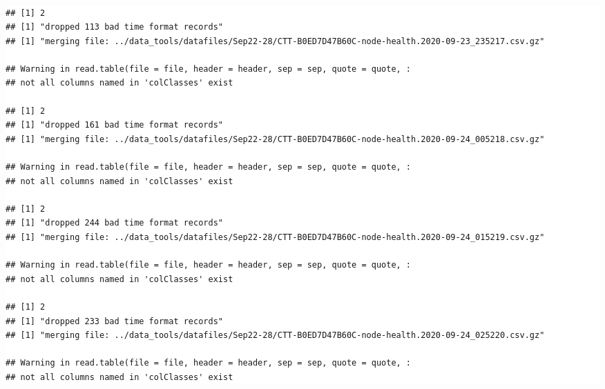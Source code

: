     ## [1] 2
    ## [1] "dropped 113 bad time format records"
    ## [1] "merging file: ../data_tools/datafiles/Sep22-28/CTT-B0ED7D47B60C-node-health.2020-09-23_235217.csv.gz"

    ## Warning in read.table(file = file, header = header, sep = sep, quote = quote, :
    ## not all columns named in 'colClasses' exist

    ## [1] 2
    ## [1] "dropped 161 bad time format records"
    ## [1] "merging file: ../data_tools/datafiles/Sep22-28/CTT-B0ED7D47B60C-node-health.2020-09-24_005218.csv.gz"

    ## Warning in read.table(file = file, header = header, sep = sep, quote = quote, :
    ## not all columns named in 'colClasses' exist

    ## [1] 2
    ## [1] "dropped 244 bad time format records"
    ## [1] "merging file: ../data_tools/datafiles/Sep22-28/CTT-B0ED7D47B60C-node-health.2020-09-24_015219.csv.gz"

    ## Warning in read.table(file = file, header = header, sep = sep, quote = quote, :
    ## not all columns named in 'colClasses' exist

    ## [1] 2
    ## [1] "dropped 233 bad time format records"
    ## [1] "merging file: ../data_tools/datafiles/Sep22-28/CTT-B0ED7D47B60C-node-health.2020-09-24_025220.csv.gz"

    ## Warning in read.table(file = file, header = header, sep = sep, quote = quote, :
    ## not all columns named in 'colClasses' exist
